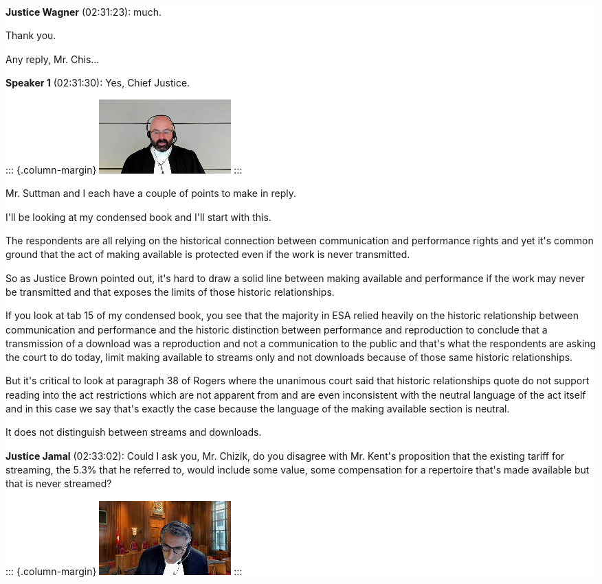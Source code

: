 
**Justice Wagner** (02:31:23): much.

Thank you.

Any reply, Mr. Chis...

**Speaker 1** (02:31:30): Yes, Chief Justice.

::: {.column-margin}
![](9136.png)
:::

Mr. Suttman and I each have a couple of points to make in reply.

I'll be looking at my condensed book and I'll start with this.

The respondents are all relying on the historical connection between communication and performance rights and yet it's common ground that the act of making available is protected even if the work is never transmitted.

So as Justice Brown pointed out, it's hard to draw a solid line between making available and performance if the work may never be transmitted and that exposes the limits of those historic relationships.

If you look at tab 15 of my condensed book, you see that the majority in ESA relied heavily on the historic relationship between communication and performance and the historic distinction between performance and reproduction to conclude that a transmission of a download was a reproduction and not a communication to the public and that's what the respondents are asking the court to do today, limit making available to streams only and not downloads because of those same historic relationships.

But it's critical to look at paragraph 38 of Rogers where the unanimous court said that historic relationships quote do not support reading into the act restrictions which are not apparent from and are even inconsistent with the neutral language of the act itself and in this case we say that's exactly the case because the language of the making available section is neutral.

It does not distinguish between streams and downloads.

**Justice Jamal** (02:33:02): Could I ask you, Mr. Chizik, do you disagree with Mr. Kent's proposition that the existing tariff for streaming, the 5.3% that he referred to, would include some value, some compensation for a repertoire that's made available but that is never streamed?

::: {.column-margin}
![](9192.png)
:::
